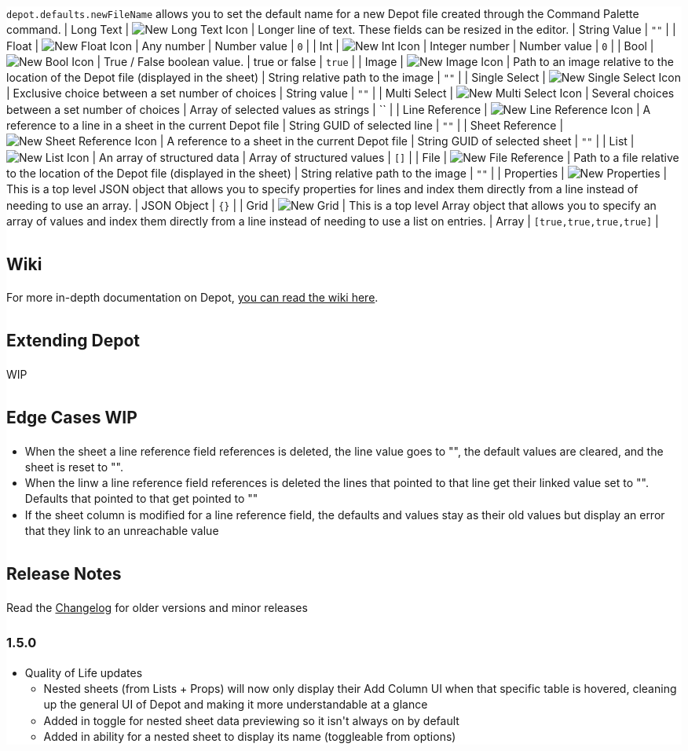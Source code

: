 ```depot.defaults.newFileName``` allows you to set the default name for a new Depot file created through the Command Palette command.
| Long Text | ![New Long Text Icon](https://github.com/kkukshtel/Depot/raw/master/images/icons/newLongText.png) | Longer line of text. These fields can be resized in the editor. | String Value | `""` |
| Float | ![New Float Icon](https://github.com/kkukshtel/Depot/raw/master/images/icons/newFloat.png) | Any number | Number value | `0` |
| Int | ![New Int Icon](https://github.com/kkukshtel/Depot/raw/master/images/icons/newInt.png) | Integer number | Number value | `0` |
| Bool | ![New Bool Icon](https://github.com/kkukshtel/Depot/raw/master/images/icons/newBool.png) | True / False boolean value. | true or false | `true` |
| Image | ![New Image Icon](https://github.com/kkukshtel/Depot/raw/master/images/icons/newImage.png) | Path to an image relative to the location of the Depot file (displayed in the sheet) | String relative path to the image | `""` |
| Single Select | ![New Single Select Icon](https://github.com/kkukshtel/Depot/raw/master/images/icons/newEnum.png) | Exclusive choice between a set number of choices | String value | `""` |
| Multi Select | ![New Multi Select Icon](https://github.com/kkukshtel/Depot/raw/master/images/icons/newMulti.png) | Several choices between a set number of choices | Array of selected values as strings | `` |
| Line Reference | ![New Line Reference Icon](https://github.com/kkukshtel/Depot/raw/master/images/icons/newLineLink.png) | A reference to a line in a sheet in the current Depot file | String GUID of selected line | `""` |
| Sheet Reference | ![New Sheet Reference Icon](https://github.com/kkukshtel/Depot/raw/master/images/icons/newSheetLink.png) | A reference to a sheet in the current Depot file | String GUID of selected sheet | `""` |
| List | ![New List Icon](https://github.com/kkukshtel/Depot/raw/master/images/icons/newList.png) | An array of structured data | Array of structured values | `[]` |
| File | ![New File Reference](https://github.com/kkukshtel/Depot/raw/master/images/icons/newFile.png) | Path to a file relative to the location of the Depot file (displayed in the sheet) | String relative path to the image | `""` |
| Properties | ![New Properties](https://github.com/kkukshtel/Depot/raw/master/images/icons/newProps.png) | This is a top level JSON object that allows you to specify properties for lines and index them directly from a line instead of needing to use an array. | JSON Object | `{}` |
| Grid | ![New Grid](https://github.com/kkukshtel/Depot/raw/master/images/icons/newGrid.png) | This is a top level Array object that allows you to specify an array of values and index them directly from a line instead of needing to use a list on entries. | Array | `[true,true,true,true]` |

## Wiki
For more in-depth documentation on Depot, [you can read the wiki here](https://github.com/kkukshtel/Depot/wiki).

## Extending Depot

WIP

## Edge Cases WIP

* When the sheet a line reference field references is deleted, the line value goes to "", the default values are cleared, and the sheet is reset to "".
* When the linw a line reference field references is deleted the lines that pointed to that line get their linked value set to "". Defaults that pointed to that get pointed to ""
* If the sheet column is modified for a line reference field, the defaults and values stay as their old values but display an error that they link to an unreachable value

## Release Notes

Read the [Changelog](./CHANGELOG.md) for older versions and minor releases

### 1.5.0

- Quality of Life updates
  - Nested sheets (from Lists + Props) will now only display their Add Column UI when that specific table is hovered, cleaning up the general UI of Depot and making it more understandable at a glance
  - Added in toggle for nested sheet data previewing so it isn't always on by default
  - Added in ability for a nested sheet to display its name (toggleable from options)
```